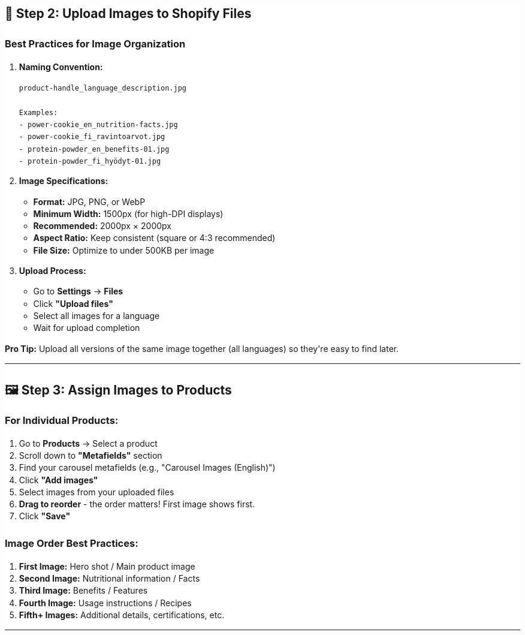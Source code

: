 ## 📁 Step 2: Upload Images to Shopify Files

### Best Practices for Image Organization

1. **Naming Convention:**
   ```
   product-handle_language_description.jpg
   
   Examples:
   - power-cookie_en_nutrition-facts.jpg
   - power-cookie_fi_ravintoarvot.jpg
   - protein-powder_en_benefits-01.jpg
   - protein-powder_fi_hyödyt-01.jpg
   ```

2. **Image Specifications:**
   - **Format:** JPG, PNG, or WebP
   - **Minimum Width:** 1500px (for high-DPI displays)
   - **Recommended:** 2000px × 2000px
   - **Aspect Ratio:** Keep consistent (square or 4:3 recommended)
   - **File Size:** Optimize to under 500KB per image

3. **Upload Process:**
   - Go to **Settings** → **Files**
   - Click **"Upload files"**
   - Select all images for a language
   - Wait for upload completion

**Pro Tip:** Upload all versions of the same image together (all languages) so they're easy to find later.

---

## 🖼️ Step 3: Assign Images to Products

### For Individual Products:

1. Go to **Products** → Select a product
2. Scroll down to **"Metafields"** section
3. Find your carousel metafields (e.g., "Carousel Images (English)")
4. Click **"Add images"**
5. Select images from your uploaded files
6. **Drag to reorder** - the order matters! First image shows first.
7. Click **"Save"**

### Image Order Best Practices:

1. **First Image:** Hero shot / Main product image
2. **Second Image:** Nutritional information / Facts
3. **Third Image:** Benefits / Features
4. **Fourth Image:** Usage instructions / Recipes
5. **Fifth+ Images:** Additional details, certifications, etc.

---